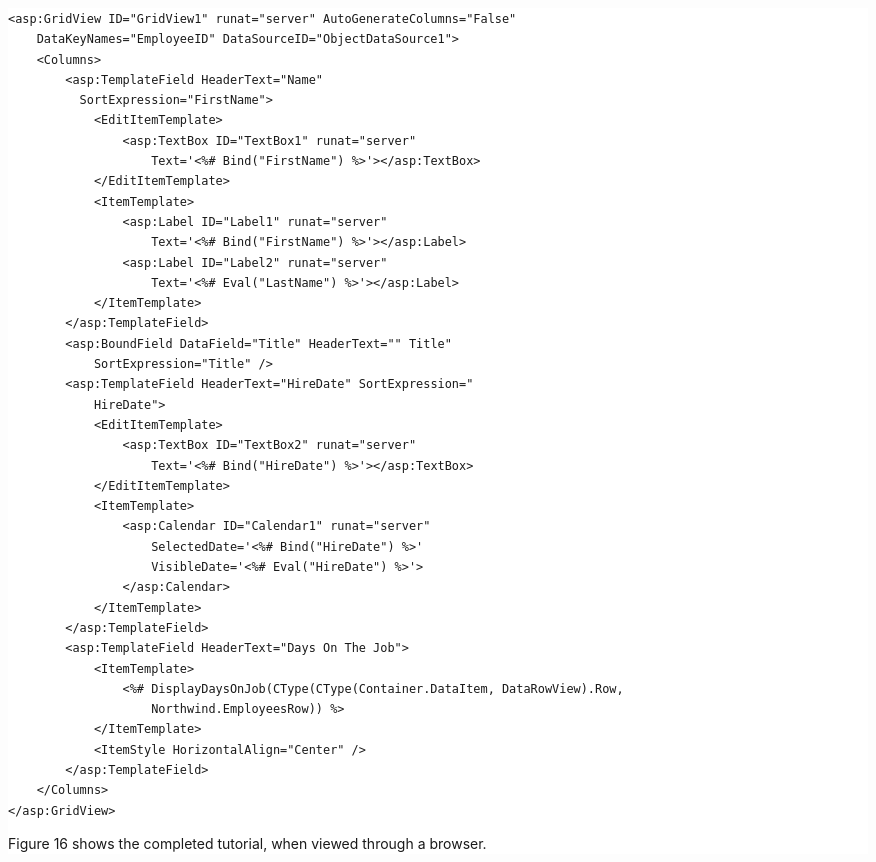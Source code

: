 
    <asp:GridView ID="GridView1" runat="server" AutoGenerateColumns="False"
        DataKeyNames="EmployeeID" DataSourceID="ObjectDataSource1">
        <Columns>
            <asp:TemplateField HeaderText="Name"
              SortExpression="FirstName">
                <EditItemTemplate>
                    <asp:TextBox ID="TextBox1" runat="server"
                        Text='<%# Bind("FirstName") %>'></asp:TextBox>
                </EditItemTemplate>
                <ItemTemplate>
                    <asp:Label ID="Label1" runat="server"
                        Text='<%# Bind("FirstName") %>'></asp:Label>
                    <asp:Label ID="Label2" runat="server"
                        Text='<%# Eval("LastName") %>'></asp:Label>
                </ItemTemplate>
            </asp:TemplateField>
            <asp:BoundField DataField="Title" HeaderText="" Title"
                SortExpression="Title" />
            <asp:TemplateField HeaderText="HireDate" SortExpression="
                HireDate">
                <EditItemTemplate>
                    <asp:TextBox ID="TextBox2" runat="server"
                        Text='<%# Bind("HireDate") %>'></asp:TextBox>
                </EditItemTemplate>
                <ItemTemplate>
                    <asp:Calendar ID="Calendar1" runat="server"
                        SelectedDate='<%# Bind("HireDate") %>'
                        VisibleDate='<%# Eval("HireDate") %>'>
                    </asp:Calendar>
                </ItemTemplate>
            </asp:TemplateField>
            <asp:TemplateField HeaderText="Days On The Job">
                <ItemTemplate>
                    <%# DisplayDaysOnJob(CType(CType(Container.DataItem, DataRowView).Row,
                        Northwind.EmployeesRow)) %>
                </ItemTemplate>
                <ItemStyle HorizontalAlign="Center" />
            </asp:TemplateField>
        </Columns>
    </asp:GridView>

Figure 16 shows the completed tutorial, when viewed through a browser.

